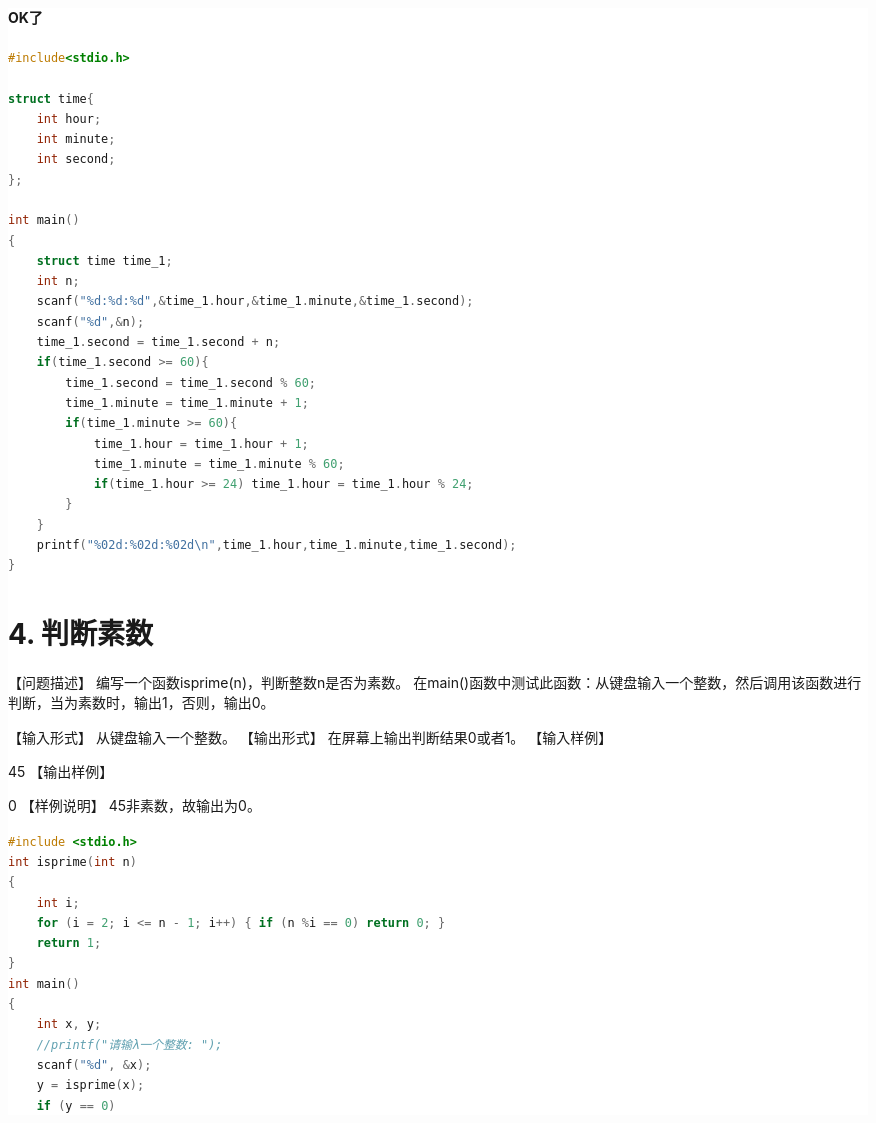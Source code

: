 #### OK了


```cpp
#include<stdio.h>
 
struct time{
    int hour;
    int minute;
    int second;
};
 
int main()
{
    struct time time_1;
    int n;
    scanf("%d:%d:%d",&time_1.hour,&time_1.minute,&time_1.second);
    scanf("%d",&n);
    time_1.second = time_1.second + n;
    if(time_1.second >= 60){
        time_1.second = time_1.second % 60;
        time_1.minute = time_1.minute + 1;
        if(time_1.minute >= 60){
            time_1.hour = time_1.hour + 1;
            time_1.minute = time_1.minute % 60;
            if(time_1.hour >= 24) time_1.hour = time_1.hour % 24;
        }
    }
    printf("%02d:%02d:%02d\n",time_1.hour,time_1.minute,time_1.second);
}
```


# 4. 判断素数
【问题描述】
编写一个函数isprime(n)，判断整数n是否为素数。
在main()函数中测试此函数：从键盘输入一个整数，然后调用该函数进行判断，当为素数时，输出1，否则，输出0。

【输入形式】
从键盘输入一个整数。
【输出形式】
在屏幕上输出判断结果0或者1。
【输入样例】

45
【输出样例】

0
【样例说明】
 45非素数，故输出为0。

```cpp
#include <stdio.h>
int isprime(int n)
{
	int i;
	for (i = 2; i <= n - 1; i++) { if (n %i == 0) return 0; }
	return 1;
}
int main()
{
	int x, y;
	//printf("请输λ一个整数: ");
	scanf("%d", &x);
	y = isprime(x);
	if (y == 0)
```